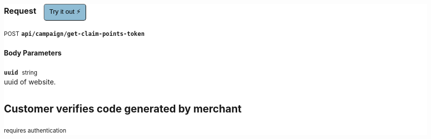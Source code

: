 
<div id="execution-results-POSTapi-campaign-get-claim-points-token" hidden>
    <blockquote>Received response<span id="execution-response-status-POSTapi-campaign-get-claim-points-token"></span>:</blockquote>
    <pre class="json"><code id="execution-response-content-POSTapi-campaign-get-claim-points-token"></code></pre>
</div>
<div id="execution-error-POSTapi-campaign-get-claim-points-token" hidden>
    <blockquote>Request failed with error:</blockquote>
    <pre><code id="execution-error-message-POSTapi-campaign-get-claim-points-token"></code></pre>
</div>
<form id="form-POSTapi-campaign-get-claim-points-token" data-method="POST" data-path="api/campaign/get-claim-points-token" data-authed="1" data-hasfiles="0" data-headers='{"Authorization":"Bearer {YOUR_AUTH_KEY}","Content-Type":"application\/json","Accept":"application\/json"}' onsubmit="event.preventDefault(); executeTryOut('POSTapi-campaign-get-claim-points-token', this);">
<h3>
    Request&nbsp;&nbsp;&nbsp;
        <button type="button" style="background-color: #8fbcd4; padding: 5px 10px; border-radius: 5px; border-width: thin;" id="btn-tryout-POSTapi-campaign-get-claim-points-token" onclick="tryItOut('POSTapi-campaign-get-claim-points-token');">Try it out ⚡</button>
    <button type="button" style="background-color: #c97a7e; padding: 5px 10px; border-radius: 5px; border-width: thin;" id="btn-canceltryout-POSTapi-campaign-get-claim-points-token" onclick="cancelTryOut('POSTapi-campaign-get-claim-points-token');" hidden>Cancel</button>&nbsp;&nbsp;
    <button type="submit" style="background-color: #6ac174; padding: 5px 10px; border-radius: 5px; border-width: thin;" id="btn-executetryout-POSTapi-campaign-get-claim-points-token" hidden>Send Request 💥</button>
    </h3>
<p>
<small class="badge badge-black">POST</small>
 <b><code>api/campaign/get-claim-points-token</code></b>
</p>
<p>
<label id="auth-POSTapi-campaign-get-claim-points-token" hidden>Authorization header: <b><code>Bearer </code></b><input type="text" name="Authorization" data-prefix="Bearer " data-endpoint="POSTapi-campaign-get-claim-points-token" data-component="header"></label>
</p>
<h4 class="fancy-heading-panel"><b>Body Parameters</b></h4>
<p>
<b><code>uuid</code></b>&nbsp;&nbsp;<small>string</small>  &nbsp;
<input type="text" name="uuid" data-endpoint="POSTapi-campaign-get-claim-points-token" data-component="body" required  hidden>
<br>
uuid of website.
</p>

</form>


## Customer verifies code generated by merchant

<small class="badge badge-darkred">requires authentication</small>

